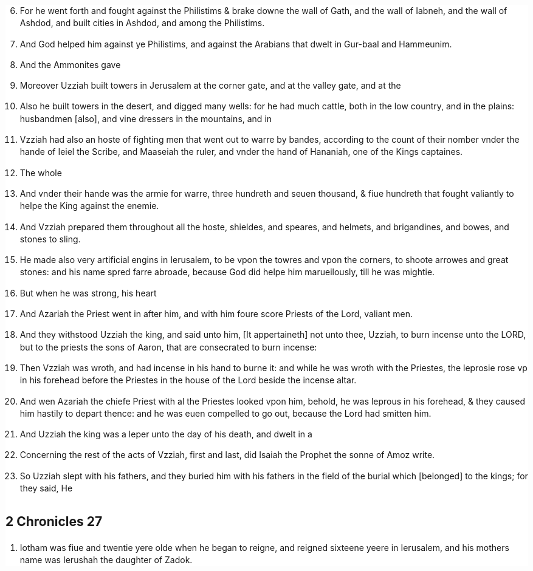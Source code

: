 6. For he went forth and fought against the Philistims & brake downe the wall of Gath, and the wall of Iabneh, and the wall of Ashdod, and built cities in Ashdod, and among the Philistims.

7. And God helped him against ye Philistims, and against the Arabians that dwelt in Gur-baal and Hammeunim.

8. And the Ammonites gave 

9. Moreover Uzziah built towers in Jerusalem at the corner gate, and at the valley gate, and at the 

10. Also he built towers in the desert, and digged many wells: for he had much cattle, both in the low country, and in the plains: husbandmen [also], and vine dressers in the mountains, and in 

11. Vzziah had also an hoste of fighting men that went out to warre by bandes, according to the count of their nomber vnder the hande of Ieiel the Scribe, and Maaseiah the ruler, and vnder the hand of Hananiah, one of the Kings captaines.

12. The whole 

13. And vnder their hande was the armie for warre, three hundreth and seuen thousand, & fiue hundreth that fought valiantly to helpe the King against the enemie.

14. And Vzziah prepared them throughout all the hoste, shieldes, and speares, and helmets, and brigandines, and bowes, and stones to sling.

15. He made also very artificial engins in Ierusalem, to be vpon the towres and vpon the corners, to shoote arrowes and great stones: and his name spred farre abroade, because God did helpe him marueilously, till he was mightie.

16. But when he was strong, his heart 

17. And Azariah the Priest went in after him, and with him foure score Priests of the Lord, valiant men.

18. And they withstood Uzziah the king, and said unto him, [It appertaineth] not unto thee, Uzziah, to burn incense unto the LORD, but to the priests the sons of Aaron, that are consecrated to burn incense: 

19. Then Vzziah was wroth, and had incense in his hand to burne it: and while he was wroth with the Priestes, the leprosie rose vp in his forehead before the Priestes in the house of the Lord beside the incense altar.

20. And wen Azariah the chiefe Priest with al the Priestes looked vpon him, behold, he was leprous in his forehead, & they caused him hastily to depart thence: and he was euen compelled to go out, because the Lord had smitten him.

21. And Uzziah the king was a leper unto the day of his death, and dwelt in a 

22. Concerning the rest of the acts of Vzziah, first and last, did Isaiah the Prophet the sonne of Amoz write.

23. So Uzziah slept with his fathers, and they buried him with his fathers in the field of the burial which [belonged] to the kings; for they said, He 

## 2 Chronicles 27

1. Iotham was fiue and twentie yere olde when he began to reigne, and reigned sixteene yeere in Ierusalem, and his mothers name was Ierushah the daughter of Zadok.
